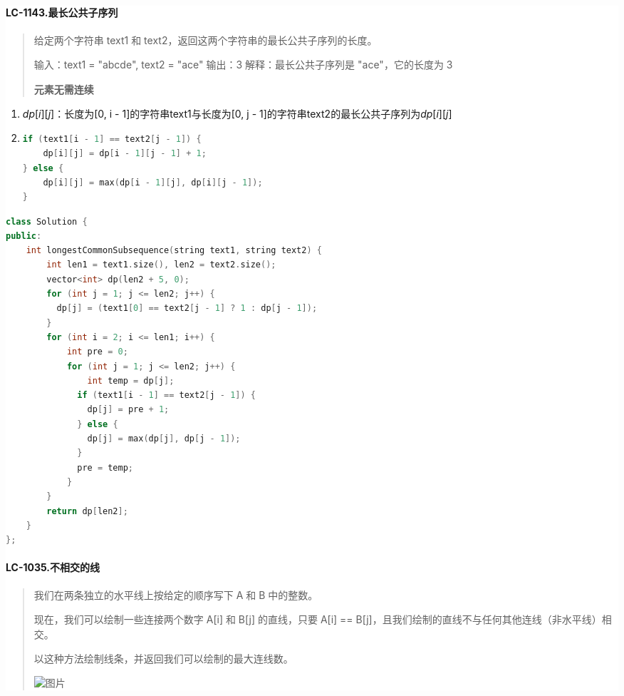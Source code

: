 #### LC-1143.最长公共子序列

> 给定两个字符串 text1 和 text2，返回这两个字符串的最长公共子序列的长度。
>
> 输入：text1 = "abcde", text2 = "ace"
> 输出：3
> 解释：最长公共子序列是 "ace"，它的长度为 3
>
> **元素无需连续**



1. $dp[i][j]$：长度为[0, i - 1]的字符串text1与长度为[0, j - 1]的字符串text2的最长公共子序列为$dp[i][j]$

2. ```cpp
   if (text1[i - 1] == text2[j - 1]) {
       dp[i][j] = dp[i - 1][j - 1] + 1;
   } else {
       dp[i][j] = max(dp[i - 1][j], dp[i][j - 1]);
   }
   ```

```cpp
class Solution {
public:
    int longestCommonSubsequence(string text1, string text2) {
        int len1 = text1.size(), len2 = text2.size();
        vector<int> dp(len2 + 5, 0);
        for (int j = 1; j <= len2; j++) {
          dp[j] = (text1[0] == text2[j - 1] ? 1 : dp[j - 1]);
        }
        for (int i = 2; i <= len1; i++) {
            int pre = 0;
            for (int j = 1; j <= len2; j++) {
                int temp = dp[j];
              if (text1[i - 1] == text2[j - 1]) {
                dp[j] = pre + 1;
              } else {
                dp[j] = max(dp[j], dp[j - 1]);
              }
              pre = temp;
            }
        }
        return dp[len2];
    }
};
```





#### LC-1035.不相交的线

> 我们在两条独立的水平线上按给定的顺序写下 A 和 B 中的整数。
>
> 现在，我们可以绘制一些连接两个数字 A[i] 和 B[j] 的直线，只要 A[i] == B[j]，且我们绘制的直线不与任何其他连线（非水平线）相交。
>
> 以这种方法绘制线条，并返回我们可以绘制的最大连线数。
>
> ![图片](https://mmbiz.qpic.cn/mmbiz_png/ciaqDnJprwv5PlFCN8X5f6P5ur7tgO8v7UvfO8dUlurKQZk6O9aND4MB5OEWFHyXmhqZS1HOx3sS0HKtfOBuL6g/640?wx_fmt=png&tp=webp&wxfrom=5&wx_lazy=1&wx_co=1)
